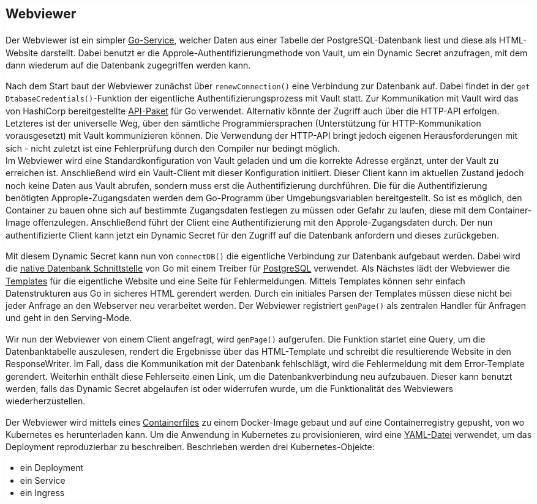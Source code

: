 ## Webviewer
Der Webviewer ist ein simpler [Go-Service](webviewer/main.go), welcher Daten aus einer Tabelle der PostgreSQL-Datenbank liest und diese als HTML-Website darstellt.
Dabei benutzt er die Approle-Authentifizierungmethode von Vault, um ein Dynamic Secret anzufragen, mit dem dann wiederum auf die Datenbank zugegriffen werden kann.

Nach dem Start baut der Webviewer zunächst über `renewConnection()` eine Verbindung zur Datenbank auf.
Dabei findet in der `getDtabaseCredentials()`-Funktion der eigentliche Authentifizierungsprozess mit Vault statt.
Zur Kommunikation mit Vault wird das von HashiCorp bereitgestellte [API-Paket](https://pkg.go.dev/github.com/hashicorp/vault/api@v1.12.2) für Go verwendet.
Alternativ könnte der Zugriff auch über die HTTP-API erfolgen.
Letzteres ist der universelle Weg, über den sämtliche Programmiersprachen (Unterstützung für HTTP-Kommunikation vorausgesetzt) mit Vault kommunizieren können.
Die Verwendung der HTTP-API bringt jedoch eigenen Herausforderungen mit sich - nicht zuletzt ist eine Fehlerprüfung durch den Compiler nur bedingt möglich.  
Im Webviewer wird eine Standardkonfiguration von Vault geladen und um die korrekte Adresse ergänzt, unter der Vault zu erreichen ist.
Anschließend wird ein Vault-Client mit dieser Konfiguration initiiert.
Dieser Client kann im aktuellen Zustand jedoch noch keine Daten aus Vault abrufen, sondern muss erst die Authentifizierung durchführen.
Die für die Authentifizierung benötigten Approple-Zugangsdaten werden dem Go-Programm über Umgebungsvariablen bereitgestellt.
So ist es möglich, den Container zu bauen ohne sich auf bestimmte Zugangsdaten festlegen zu müssen oder Gefahr zu laufen, diese mit dem Container-Image offenzulegen.
Anschließend führt der Client eine Authentifizierung mit den Approle-Zugangsdaten durch.
Der nun authentifizierte Client kann jetzt ein Dynamic Secret für den Zugriff auf die Datenbank anfordern und dieses zurückgeben.

Mit diesem Dynamic Secret kann nun von `connectDB()` die eigentliche Verbindung zur Datenbank aufgebaut werden.
Dabei wird die [native Datenbank Schnittstelle](https://pkg.go.dev/database/sql) von Go mit einem Treiber für [PostgreSQL](https://pkg.go.dev/github.com/lib/pq@v1.10.9) verwendet.
Als Nächstes lädt der Webviewer die [Templates](https://pkg.go.dev/html/template) für die eigentliche Website und eine Seite für Fehlermeldungen.
Mittels Templates können sehr einfach Datenstrukturen aus Go in sicheres HTML gerendert werden.
Durch ein initiales Parsen der Templates müssen diese nicht bei jeder Anfrage an den Webserver neu verarbeitet werden.
Der Webviewer registriert `genPage()` als zentralen Handler für Anfragen und geht in den Serving-Mode.

Wir nun der Webviewer von einem Client angefragt, wird `genPage()` aufgerufen.
Die Funktion startet eine Query, um die Datenbanktabelle auszulesen, rendert die Ergebnisse über das HTML-Template und schreibt die resultierende Website in den ResponseWriter.
Im Fall, dass die Kommunikation mit der Datenbank fehlschlägt, wird die Fehlermeldung mit dem Error-Template gerendert.
Weiterhin enthält diese Fehlerseite einen Link, um die Datenbankverbindung neu aufzubauen.
Dieser kann benutzt werden, falls das Dynamic Secret abgelaufen ist oder widerrufen wurde, um die Funktionalität des Webviewers wiederherzustellen.

Der Webviewer wird mittels eines [Containerfiles](webviewer/Containerfile) zu einem Docker-Image gebaut und auf eine Containerregistry gepusht, von wo Kubernetes es herunterladen kann.
Um die Anwendung in Kubernetes zu provisionieren, wird eine [YAML-Datei](deployments/webviewer-deployment.yaml) verwendet, um das Deployment reproduzierbar zu beschreiben.
Beschrieben werden drei Kubernetes-Objekte:
- ein Deployment
- ein Service
- ein Ingress
